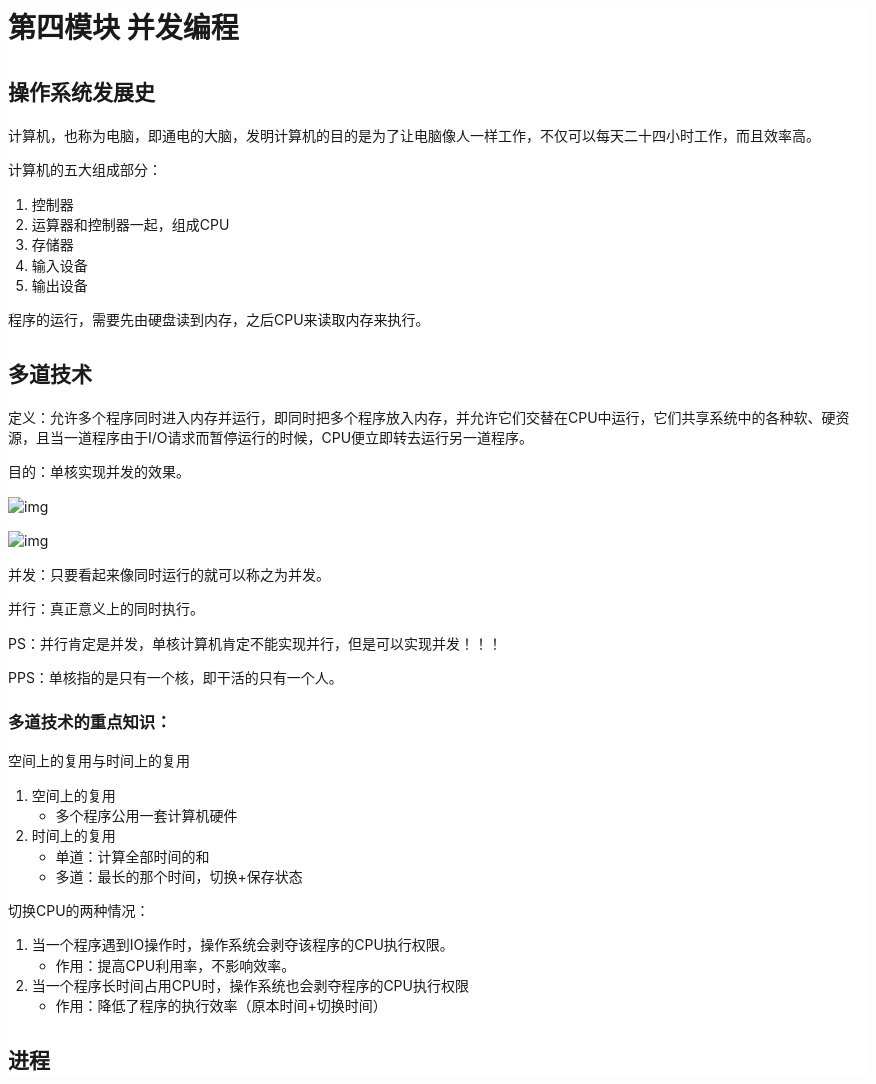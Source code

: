 # 第四模块 并发编程

## 操作系统发展史

计算机，也称为电脑，即通电的大脑，发明计算机的目的是为了让电脑像人一样工作，不仅可以每天二十四小时工作，而且效率高。

计算机的五大组成部分：

1. 控制器
2. 运算器和控制器一起，组成CPU
3. 存储器
4. 输入设备
5. 输出设备

程序的运行，需要先由硬盘读到内存，之后CPU来读取内存来执行。

## 多道技术

定义：允许多个程序同时进入内存并运行，即同时把多个程序放入内存，并允许它们交替在CPU中运行，它们共享系统中的各种软、硬资源，且当一道程序由于I/O请求而暂停运行的时候，CPU便立即转去运行另一道程序。

目的：单核实现并发的效果。

![img](https://images2017.cnblogs.com/blog/827651/201801/827651-20180110183621582-153745188.png)

![img](https://images2017.cnblogs.com/blog/827651/201801/827651-20180110183714426-287499114.png)



并发：只要看起来像同时运行的就可以称之为并发。

并行：真正意义上的同时执行。

PS：并行肯定是并发，单核计算机肯定不能实现并行，但是可以实现并发！！！

PPS：单核指的是只有一个核，即干活的只有一个人。

### 多道技术的重点知识：

空间上的复用与时间上的复用

1. 空间上的复用
   - 多个程序公用一套计算机硬件
2. 时间上的复用
   - 单道：计算全部时间的和
   - 多道：最长的那个时间，切换+保存状态

切换CPU的两种情况：

1. 当一个程序遇到IO操作时，操作系统会剥夺该程序的CPU执行权限。
   - 作用：提高CPU利用率，不影响效率。
2. 当一个程序长时间占用CPU时，操作系统也会剥夺程序的CPU执行权限
   - 作用：降低了程序的执行效率（原本时间+切换时间）

## 进程
